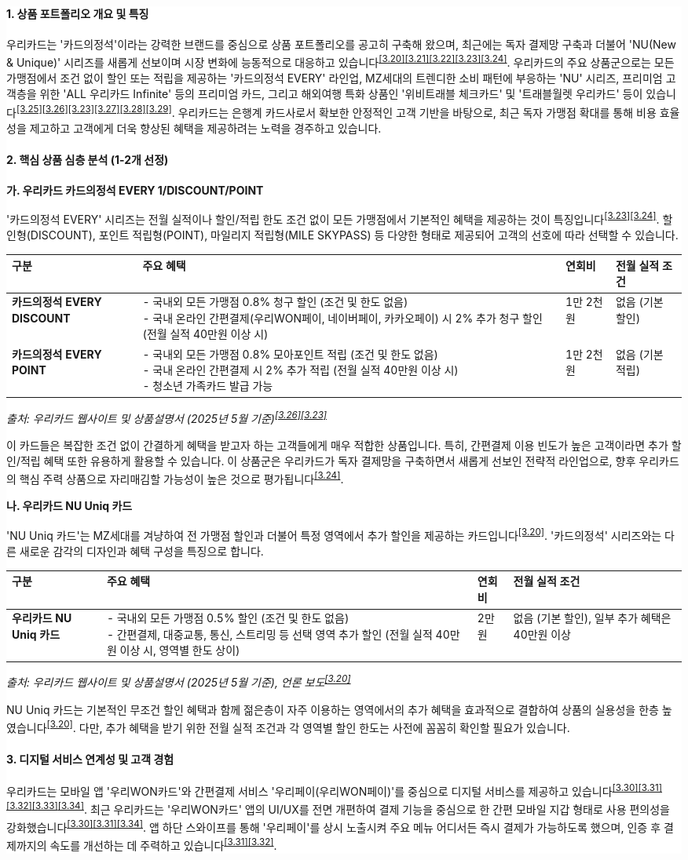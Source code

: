 #### 1. 상품 포트폴리오 개요 및 특징

우리카드는 '카드의정석'이라는 강력한 브랜드를 중심으로 상품 포트폴리오를 공고히 구축해 왔으며, 최근에는 독자 결제망 구축과 더불어 'NU(New & Unique)' 시리즈를 새롭게 선보이며 시장 변화에 능동적으로 대응하고 있습니다<sup><a href="#ref-section-3-20">[3.20]</a></sup><sup><a href="#ref-section-3-21">[3.21]</a></sup><sup><a href="#ref-section-3-22">[3.22]</a></sup><sup><a href="#ref-section-3-23">[3.23]</a></sup><sup><a href="#ref-section-3-24">[3.24]</a></sup>. 우리카드의 주요 상품군으로는 모든 가맹점에서 조건 없이 할인 또는 적립을 제공하는 '카드의정석 EVERY' 라인업, MZ세대의 트렌디한 소비 패턴에 부응하는 'NU' 시리즈, 프리미엄 고객층을 위한 'ALL 우리카드 Infinite' 등의 프리미엄 카드, 그리고 해외여행 특화 상품인 '위비트래블 체크카드' 및 '트래블월렛 우리카드' 등이 있습니다<sup><a href="#ref-section-3-25">[3.25]</a></sup><sup><a href="#ref-section-3-26">[3.26]</a></sup><sup><a href="#ref-section-3-23">[3.23]</a></sup><sup><a href="#ref-section-3-27">[3.27]</a></sup><sup><a href="#ref-section-3-28">[3.28]</a></sup><sup><a href="#ref-section-3-29">[3.29]</a></sup>. 우리카드는 은행계 카드사로서 확보한 안정적인 고객 기반을 바탕으로, 최근 독자 가맹점 확대를 통해 비용 효율성을 제고하고 고객에게 더욱 향상된 혜택을 제공하려는 노력을 경주하고 있습니다.

#### 2. 핵심 상품 심층 분석 (1-2개 선정)

**가. 우리카드 카드의정석 EVERY 1/DISCOUNT/POINT**

'카드의정석 EVERY' 시리즈는 전월 실적이나 할인/적립 한도 조건 없이 모든 가맹점에서 기본적인 혜택을 제공하는 것이 특징입니다<sup><a href="#ref-section-3-23">[3.23]</a></sup><sup><a href="#ref-section-3-24">[3.24]</a></sup>. 할인형(DISCOUNT), 포인트 적립형(POINT), 마일리지 적립형(MILE SKYPASS) 등 다양한 형태로 제공되어 고객의 선호에 따라 선택할 수 있습니다.

| 구분                               | 주요 혜택                                                                                                                               | 연회비     | 전월 실적 조건 |
| :--------------------------------- | :-------------------------------------------------------------------------------------------------------------------------------------- | :--------- | :------------- |
| **카드의정석 EVERY DISCOUNT**      | - 국내외 모든 가맹점 0.8% 청구 할인 (조건 및 한도 없음)<br>- 국내 온라인 간편결제(우리WON페이, 네이버페이, 카카오페이) 시 2% 추가 청구 할인 (전월 실적 40만원 이상 시) | 1만 2천원  | 없음 (기본 할인) |
| **카드의정석 EVERY POINT**         | - 국내외 모든 가맹점 0.8% 모아포인트 적립 (조건 및 한도 없음)<br>- 국내 온라인 간편결제 시 2% 추가 적립 (전월 실적 40만원 이상 시)<br>- 청소년 가족카드 발급 가능 | 1만 2천원  | 없음 (기본 적립) |

*출처: 우리카드 웹사이트 및 상품설명서 (2025년 5월 기준)<sup><a href="#ref-section-3-26">[3.26]</a></sup><sup><a href="#ref-section-3-23">[3.23]</a></sup>*

이 카드들은 복잡한 조건 없이 간결하게 혜택을 받고자 하는 고객들에게 매우 적합한 상품입니다. 특히, 간편결제 이용 빈도가 높은 고객이라면 추가 할인/적립 혜택 또한 유용하게 활용할 수 있습니다. 이 상품군은 우리카드가 독자 결제망을 구축하면서 새롭게 선보인 전략적 라인업으로, 향후 우리카드의 핵심 주력 상품으로 자리매김할 가능성이 높은 것으로 평가됩니다<sup><a href="#ref-section-3-24">[3.24]</a></sup>.

**나. 우리카드 NU Uniq 카드**

'NU Uniq 카드'는 MZ세대를 겨냥하여 전 가맹점 할인과 더불어 특정 영역에서 추가 할인을 제공하는 카드입니다<sup><a href="#ref-section-3-20">[3.20]</a></sup>. '카드의정석' 시리즈와는 다른 새로운 감각의 디자인과 혜택 구성을 특징으로 합니다.

| 구분                   | 주요 혜택                                                                                                | 연회비 | 전월 실적 조건             |
| :--------------------- | :------------------------------------------------------------------------------------------------------- | :----- | :------------------------- |
| **우리카드 NU Uniq 카드** | - 국내외 모든 가맹점 0.5% 할인 (조건 및 한도 없음)<br>- 간편결제, 대중교통, 통신, 스트리밍 등 선택 영역 추가 할인 (전월 실적 40만원 이상 시, 영역별 한도 상이) | 2만원  | 없음 (기본 할인), 일부 추가 혜택은 40만원 이상 |

*출처: 우리카드 웹사이트 및 상품설명서 (2025년 5월 기준), 언론 보도<sup><a href="#ref-section-3-20">[3.20]</a></sup>*

NU Uniq 카드는 기본적인 무조건 할인 혜택과 함께 젊은층이 자주 이용하는 영역에서의 추가 혜택을 효과적으로 결합하여 상품의 실용성을 한층 높였습니다<sup><a href="#ref-section-3-20">[3.20]</a></sup>. 다만, 추가 혜택을 받기 위한 전월 실적 조건과 각 영역별 할인 한도는 사전에 꼼꼼히 확인할 필요가 있습니다.

#### 3. 디지털 서비스 연계성 및 고객 경험

우리카드는 모바일 앱 '우리WON카드'와 간편결제 서비스 '우리페이(우리WON페이)'를 중심으로 디지털 서비스를 제공하고 있습니다<sup><a href="#ref-section-3-30">[3.30]</a></sup><sup><a href="#ref-section-3-31">[3.31]</a></sup><sup><a href="#ref-section-3-32">[3.32]</a></sup><sup><a href="#ref-section-3-33">[3.33]</a></sup><sup><a href="#ref-section-3-34">[3.34]</a></sup>. 최근 우리카드는 '우리WON카드' 앱의 UI/UX를 전면 개편하여 결제 기능을 중심으로 한 간편 모바일 지갑 형태로 사용 편의성을 강화했습니다<sup><a href="#ref-section-3-30">[3.30]</a></sup><sup><a href="#ref-section-3-31">[3.31]</a></sup><sup><a href="#ref-section-3-34">[3.34]</a></sup>. 앱 하단 스와이프를 통해 '우리페이'를 상시 노출시켜 주요 메뉴 어디서든 즉시 결제가 가능하도록 했으며, 인증 후 결제까지의 속도를 개선하는 데 주력하고 있습니다<sup><a href="#ref-section-3-31">[3.31]</a></sup><sup><a href="#ref-section-3-32">[3.32]</a></sup>.
